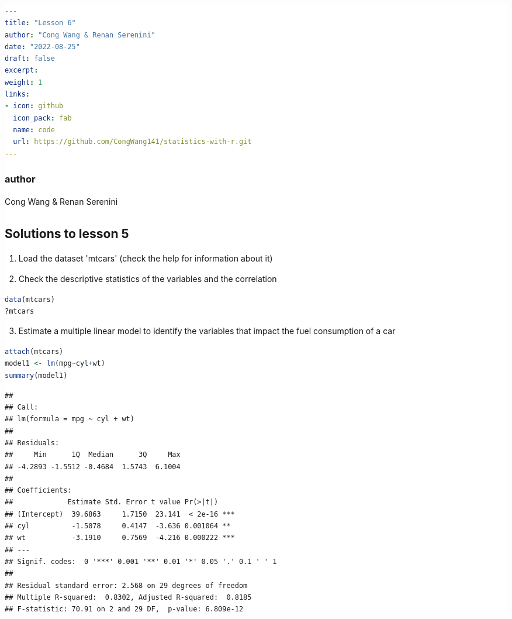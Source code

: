 ```yaml
---
title: "Lesson 6"
author: "Cong Wang & Renan Serenini"
date: "2022-08-25"
draft: false
excerpt: 
weight: 1
links:
- icon: github
  icon_pack: fab
  name: code
  url: https://github.com/CongWang141/statistics-with-r.git
---
```




### author
Cong Wang & Renan Serenini

## Solutions to lesson 5

1. Load the dataset 'mtcars' (check the help for information about it)

2. Check the descriptive statistics of the variables and the correlation


```r
data(mtcars)
?mtcars
```

3. Estimate a multiple linear model to identify the variables that impact the fuel consumption of a car


```r
attach(mtcars)
model1 <- lm(mpg~cyl+wt)
summary(model1)
```

```
## 
## Call:
## lm(formula = mpg ~ cyl + wt)
## 
## Residuals:
##     Min      1Q  Median      3Q     Max 
## -4.2893 -1.5512 -0.4684  1.5743  6.1004 
## 
## Coefficients:
##             Estimate Std. Error t value Pr(>|t|)    
## (Intercept)  39.6863     1.7150  23.141  < 2e-16 ***
## cyl          -1.5078     0.4147  -3.636 0.001064 ** 
## wt           -3.1910     0.7569  -4.216 0.000222 ***
## ---
## Signif. codes:  0 '***' 0.001 '**' 0.01 '*' 0.05 '.' 0.1 ' ' 1
## 
## Residual standard error: 2.568 on 29 degrees of freedom
## Multiple R-squared:  0.8302,	Adjusted R-squared:  0.8185 
## F-statistic: 70.91 on 2 and 29 DF,  p-value: 6.809e-12
```
